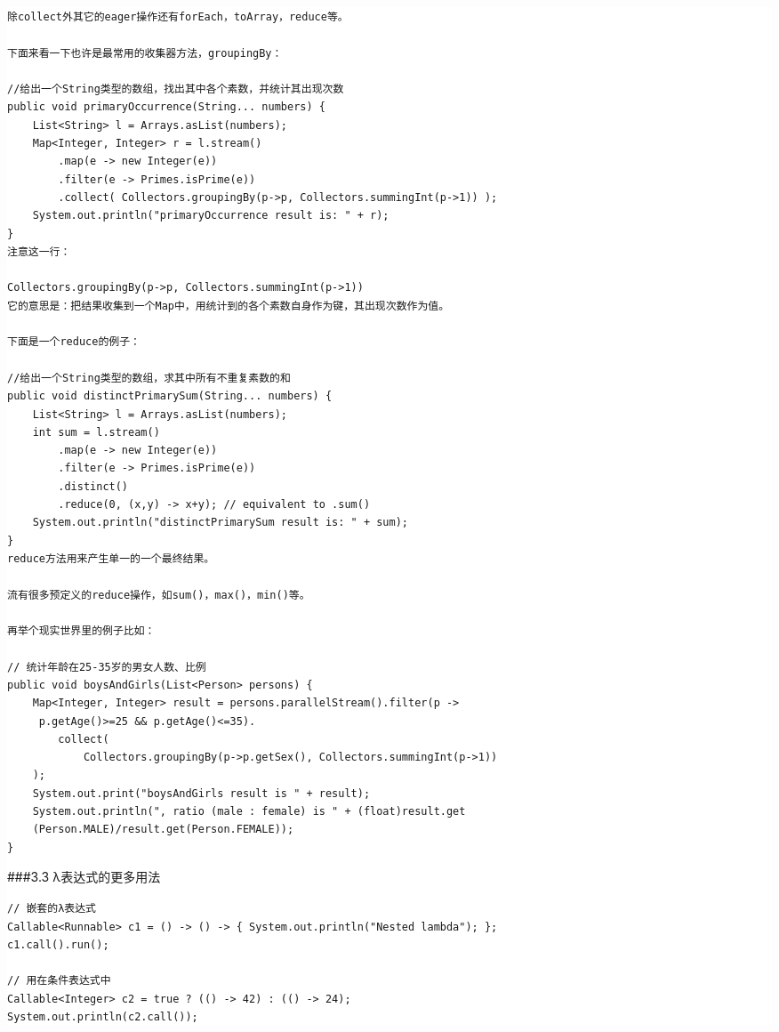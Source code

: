     除collect外其它的eager操作还有forEach，toArray，reduce等。
    
    下面来看一下也许是最常用的收集器方法，groupingBy：
    
    //给出一个String类型的数组，找出其中各个素数，并统计其出现次数
    public void primaryOccurrence(String... numbers) {
        List<String> l = Arrays.asList(numbers);
        Map<Integer, Integer> r = l.stream()
            .map(e -> new Integer(e))
            .filter(e -> Primes.isPrime(e))
            .collect( Collectors.groupingBy(p->p, Collectors.summingInt(p->1)) );
        System.out.println("primaryOccurrence result is: " + r);
    }
    注意这一行：
    
    Collectors.groupingBy(p->p, Collectors.summingInt(p->1))
    它的意思是：把结果收集到一个Map中，用统计到的各个素数自身作为键，其出现次数作为值。
    
    下面是一个reduce的例子：
    
    //给出一个String类型的数组，求其中所有不重复素数的和
    public void distinctPrimarySum(String... numbers) {
        List<String> l = Arrays.asList(numbers);
        int sum = l.stream()
            .map(e -> new Integer(e))
            .filter(e -> Primes.isPrime(e))
            .distinct()
            .reduce(0, (x,y) -> x+y); // equivalent to .sum()
        System.out.println("distinctPrimarySum result is: " + sum);
    }
    reduce方法用来产生单一的一个最终结果。
    
    流有很多预定义的reduce操作，如sum()，max()，min()等。
    
    再举个现实世界里的例子比如：
    
    // 统计年龄在25-35岁的男女人数、比例
    public void boysAndGirls(List<Person> persons) {
        Map<Integer, Integer> result = persons.parallelStream().filter(p ->
         p.getAge()>=25 && p.getAge()<=35).
            collect(
                Collectors.groupingBy(p->p.getSex(), Collectors.summingInt(p->1))
        );
        System.out.print("boysAndGirls result is " + result);
        System.out.println(", ratio (male : female) is " + (float)result.get
        (Person.MALE)/result.get(Person.FEMALE));
    }
###3.3 λ表达式的更多用法

    // 嵌套的λ表达式
    Callable<Runnable> c1 = () -> () -> { System.out.println("Nested lambda"); };
    c1.call().run();
    
    // 用在条件表达式中
    Callable<Integer> c2 = true ? (() -> 42) : (() -> 24);
    System.out.println(c2.call());
    